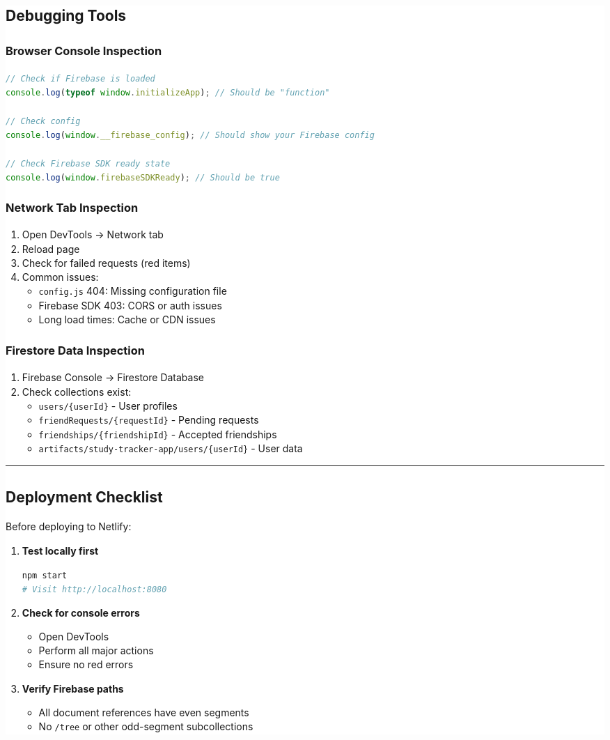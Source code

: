 
## Debugging Tools

### Browser Console Inspection
```javascript
// Check if Firebase is loaded
console.log(typeof window.initializeApp); // Should be "function"

// Check config
console.log(window.__firebase_config); // Should show your Firebase config

// Check Firebase SDK ready state
console.log(window.firebaseSDKReady); // Should be true
```

### Network Tab Inspection
1. Open DevTools → Network tab
2. Reload page
3. Check for failed requests (red items)
4. Common issues:
   - `config.js` 404: Missing configuration file
   - Firebase SDK 403: CORS or auth issues
   - Long load times: Cache or CDN issues

### Firestore Data Inspection
1. Firebase Console → Firestore Database
2. Check collections exist:
   - `users/{userId}` - User profiles
   - `friendRequests/{requestId}` - Pending requests
   - `friendships/{friendshipId}` - Accepted friendships
   - `artifacts/study-tracker-app/users/{userId}` - User data

---

## Deployment Checklist

Before deploying to Netlify:

1. **Test locally first**
   ```bash
   npm start
   # Visit http://localhost:8080
   ```

2. **Check for console errors**
   - Open DevTools
   - Perform all major actions
   - Ensure no red errors

3. **Verify Firebase paths**
   - All document references have even segments
   - No `/tree` or other odd-segment subcollections
